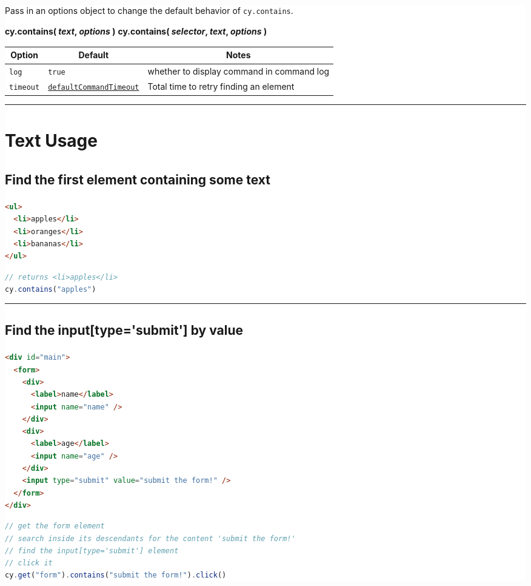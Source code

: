 Pass in an options object to change the default behavior of `cy.contains`.

**cy.contains( *text*, *options* )**
**cy.contains( *selector*, *text*, *options* )**

Option | Default | Notes
--- | --- | ---
`log` | `true` | whether to display command in command log
`timeout` | [`defaultCommandTimeout`](https://on.cypress.io/guides/configuration#section-timeouts) | Total time to retry finding an element

***

# Text Usage

## Find the first element containing some text

```html
<ul>
  <li>apples</li>
  <li>oranges</li>
  <li>bananas</li>
</ul>
```

```javascript
// returns <li>apples</li>
cy.contains("apples")
```

***

## Find the input[type='submit'] by value

```html
<div id="main">
  <form>
    <div>
      <label>name</label>
      <input name="name" />
    </div>
    <div>
      <label>age</label>
      <input name="age" />
    </div>
    <input type="submit" value="submit the form!" />
  </form>
</div>
```

```javascript
// get the form element
// search inside its descendants for the content 'submit the form!'
// find the input[type='submit'] element
// click it
cy.get("form").contains("submit the form!").click()
```
